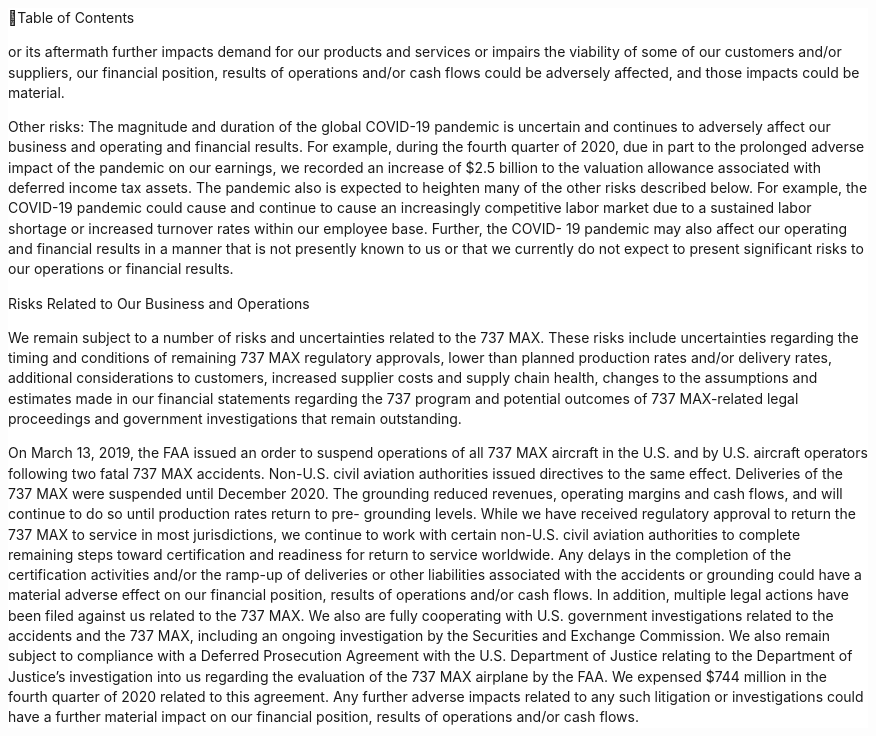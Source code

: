 Table of Contents

or its aftermath further impacts demand for our products and services or impairs the viability of some of our customers and/or suppliers, our financial
position, results of operations and/or cash flows could be adversely affected, and those impacts could be material.

Other  risks: The  magnitude  and  duration  of  the  global  COVID-19  pandemic  is  uncertain  and  continues  to  adversely  affect  our  business  and
operating and financial results. For example, during the fourth quarter of 2020, due in part to the prolonged adverse impact of the pandemic on our
earnings,  we  recorded  an  increase  of  $2.5  billion  to  the  valuation  allowance  associated  with  deferred  income  tax  assets.  The  pandemic  also  is
expected  to  heighten  many  of  the  other  risks  described  below.  For  example,  the  COVID-19  pandemic  could  cause  and  continue  to  cause  an
increasingly competitive labor market due to a sustained labor shortage or increased turnover rates within our employee base. Further, the COVID-
19 pandemic may also affect our operating and financial results in a manner that is not presently known to us or that we currently do not expect to
present significant risks to our operations or financial results.

Risks Related to Our Business and Operations

We remain subject to a number of risks and uncertainties related to the 737 MAX. These risks include uncertainties regarding the timing
and  conditions  of  remaining  737  MAX  regulatory  approvals,  lower  than  planned  production  rates  and/or  delivery  rates,  additional
considerations to customers, increased supplier costs and supply chain health, changes to the assumptions and estimates made in our
financial  statements  regarding  the  737  program  and  potential  outcomes  of  737  MAX-related  legal  proceedings  and  government
investigations that remain outstanding.

On March 13, 2019, the FAA issued an order to suspend operations of all 737 MAX aircraft in the U.S. and by U.S. aircraft operators following two
fatal 737 MAX accidents. Non-U.S. civil aviation authorities issued directives to the same effect. Deliveries of the 737 MAX were suspended until
December 2020. The grounding reduced revenues, operating margins and cash flows, and will continue to do so until production rates return to pre-
grounding levels. While we have received regulatory approval to return the 737 MAX to service in most jurisdictions, we continue to work with certain
non-U.S. civil aviation authorities to complete remaining steps toward certification and readiness for return to service worldwide. Any delays in the
completion of the certification activities and/or the ramp-up of deliveries or other liabilities associated with the accidents or grounding could have a
material adverse effect on our financial position, results of operations and/or cash flows. In addition, multiple legal actions have been filed against us
related to the 737 MAX. We also are fully cooperating with U.S. government investigations related to the accidents and the 737 MAX, including an
ongoing investigation by the Securities and Exchange Commission. We also remain subject to compliance with a Deferred Prosecution Agreement
with the U.S. Department of Justice relating to the Department of Justice’s investigation into us regarding the evaluation of the 737 MAX airplane by
the FAA. We expensed $744 million in the fourth quarter of 2020 related to this agreement. Any further adverse impacts related to any such litigation
or investigations could have a further material impact on our financial position, results of operations and/or cash flows.
